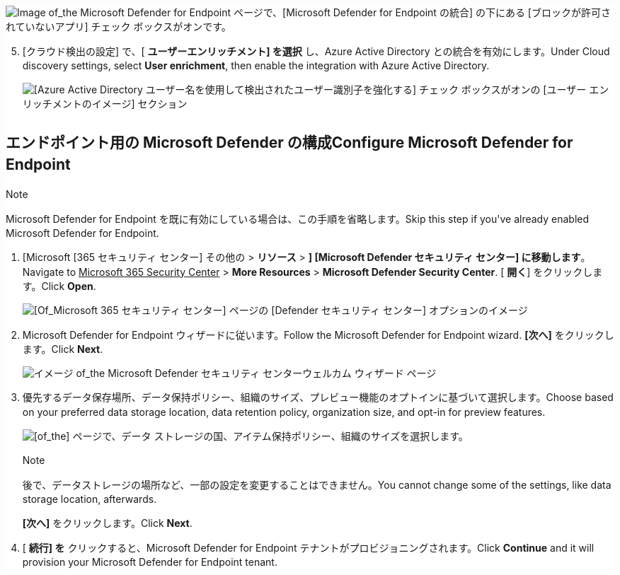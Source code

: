    ![Image of_the Microsoft Defender for Endpoint ページで、[Microsoft Defender for Endpoint の統合] の下にある [ブロックが許可されていないアプリ] チェック ボックスがオンです。](../../media/mtp-eval-56.png)

5. <span data-ttu-id="72c9b-212">[クラウド検出の設定] で、[ **ユーザーエンリッチメント] を選択** し、Azure Active Directory との統合を有効にします。</span><span class="sxs-lookup"><span data-stu-id="72c9b-212">Under Cloud discovery settings, select **User enrichment**, then enable the integration with Azure Active Directory.</span></span>

   ![[Azure Active Directory ユーザー名を使用して検出されたユーザー識別子を強化する] チェック ボックスがオンの [ユーザー エンリッチメントのイメージ] セクション](../../media/mtp-eval-57.png)


## <a name="configure-microsoft-defender-for-endpoint"></a><span data-ttu-id="72c9b-214">エンドポイント用の Microsoft Defender の構成</span><span class="sxs-lookup"><span data-stu-id="72c9b-214">Configure Microsoft Defender for Endpoint</span></span>

>[!NOTE]
><span data-ttu-id="72c9b-215">Microsoft Defender for Endpoint を既に有効にしている場合は、この手順を省略します。</span><span class="sxs-lookup"><span data-stu-id="72c9b-215">Skip this step if you've already enabled Microsoft Defender for Endpoint.</span></span>

1. <span data-ttu-id="72c9b-216">[Microsoft [365 セキュリティ センター] [](https://security.microsoft.com/info)その他の  >  **リソース**  >  **] [Microsoft Defender セキュリティ センター] に移動します**。</span><span class="sxs-lookup"><span data-stu-id="72c9b-216">Navigate to [Microsoft 365 Security Center](https://security.microsoft.com/info) > **More Resources** > **Microsoft Defender Security Center**.</span></span> <span data-ttu-id="72c9b-217">[ **開く**] をクリックします。</span><span class="sxs-lookup"><span data-stu-id="72c9b-217">Click **Open**.</span></span>

   ![[Of_Microsoft 365 セキュリティ センター] ページの [Defender セキュリティ センター] オプションのイメージ](../../media/mtp-eval-58.png)
 
2. <span data-ttu-id="72c9b-219">Microsoft Defender for Endpoint ウィザードに従います。</span><span class="sxs-lookup"><span data-stu-id="72c9b-219">Follow the Microsoft Defender for Endpoint wizard.</span></span> <span data-ttu-id="72c9b-220">**[次へ]** をクリックします。</span><span class="sxs-lookup"><span data-stu-id="72c9b-220">Click **Next**.</span></span> 

   ![イメージ of_the Microsoft Defender セキュリティ センターウェルカム ウィザード ページ](../../media/mtp-eval-59.png)

3. <span data-ttu-id="72c9b-222">優先するデータ保存場所、データ保持ポリシー、組織のサイズ、プレビュー機能のオプトインに基づいて選択します。</span><span class="sxs-lookup"><span data-stu-id="72c9b-222">Choose based on your preferred data storage location, data retention policy, organization size, and opt-in for preview features.</span></span>

   ![[of_the] ページで、データ ストレージの国、アイテム保持ポリシー、組織のサイズを選択します。](../../media/mtp-eval-60.png)
   
   > [!NOTE]
   > <span data-ttu-id="72c9b-225">後で、データストレージの場所など、一部の設定を変更することはできません。</span><span class="sxs-lookup"><span data-stu-id="72c9b-225">You cannot change some of the settings, like data storage location, afterwards.</span></span> 

   <span data-ttu-id="72c9b-226">**[次へ]** をクリックします。</span><span class="sxs-lookup"><span data-stu-id="72c9b-226">Click **Next**.</span></span> 

4. <span data-ttu-id="72c9b-227">[ **続行] を** クリックすると、Microsoft Defender for Endpoint テナントがプロビジョニングされます。</span><span class="sxs-lookup"><span data-stu-id="72c9b-227">Click **Continue** and it will provision your Microsoft Defender for Endpoint tenant.</span></span>
